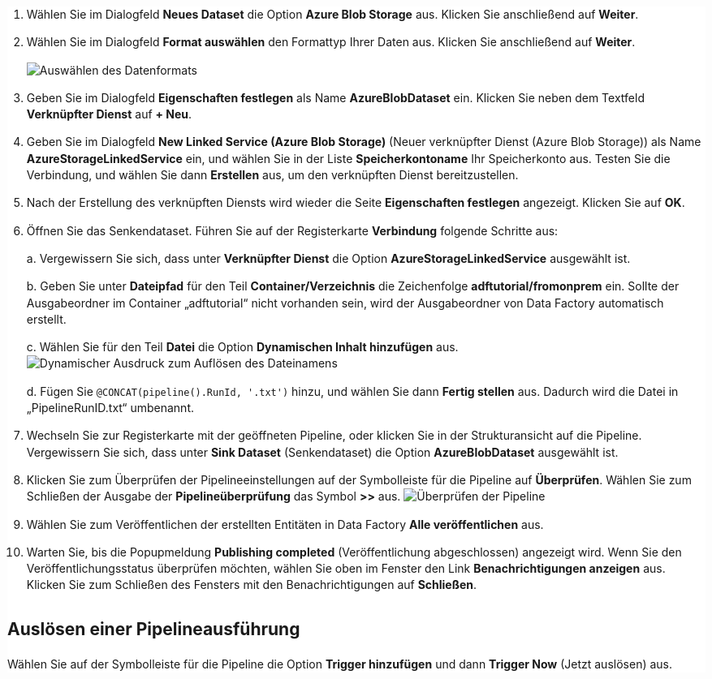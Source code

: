 1. Wählen Sie im Dialogfeld **Neues Dataset** die Option **Azure Blob Storage** aus. Klicken Sie anschließend auf **Weiter**.

1. Wählen Sie im Dialogfeld **Format auswählen** den Formattyp Ihrer Daten aus. Klicken Sie anschließend auf **Weiter**.

    ![Auswählen des Datenformats](./media/doc-common-process/select-data-format.png)

1. Geben Sie im Dialogfeld **Eigenschaften festlegen** als Name **AzureBlobDataset** ein. Klicken Sie neben dem Textfeld **Verknüpfter Dienst** auf **+ Neu**.

1. Geben Sie im Dialogfeld **New Linked Service (Azure Blob Storage)** (Neuer verknüpfter Dienst (Azure Blob Storage)) als Name **AzureStorageLinkedService** ein, und wählen Sie in der Liste **Speicherkontoname** Ihr Speicherkonto aus. Testen Sie die Verbindung, und wählen Sie dann **Erstellen** aus, um den verknüpften Dienst bereitzustellen.

1. Nach der Erstellung des verknüpften Diensts wird wieder die Seite **Eigenschaften festlegen** angezeigt. Klicken Sie auf **OK**.

1. Öffnen Sie das Senkendataset. Führen Sie auf der Registerkarte **Verbindung** folgende Schritte aus:

    a. Vergewissern Sie sich, dass unter **Verknüpfter Dienst** die Option **AzureStorageLinkedService** ausgewählt ist.

    b. Geben Sie unter **Dateipfad** für den Teil **Container/Verzeichnis** die Zeichenfolge **adftutorial/fromonprem** ein. Sollte der Ausgabeordner im Container „adftutorial“ nicht vorhanden sein, wird der Ausgabeordner von Data Factory automatisch erstellt.

    c. Wählen Sie für den Teil **Datei** die Option **Dynamischen Inhalt hinzufügen** aus.
    ![Dynamischer Ausdruck zum Auflösen des Dateinamens](./media/tutorial-hybrid-copy-portal/file-name.png)

    d. Fügen Sie `@CONCAT(pipeline().RunId, '.txt')` hinzu, und wählen Sie dann **Fertig stellen** aus. Dadurch wird die Datei in „PipelineRunID.txt“ umbenannt.

1. Wechseln Sie zur Registerkarte mit der geöffneten Pipeline, oder klicken Sie in der Strukturansicht auf die Pipeline. Vergewissern Sie sich, dass unter **Sink Dataset** (Senkendataset) die Option **AzureBlobDataset** ausgewählt ist.

1. Klicken Sie zum Überprüfen der Pipelineeinstellungen auf der Symbolleiste für die Pipeline auf **Überprüfen**. Wählen Sie zum Schließen der Ausgabe der **Pipelineüberprüfung** das Symbol **>>** aus.
    ![Überprüfen der Pipeline](./media/tutorial-hybrid-copy-portal/validate-pipeline.png)
    

1. Wählen Sie zum Veröffentlichen der erstellten Entitäten in Data Factory **Alle veröffentlichen** aus.

1. Warten Sie, bis die Popupmeldung **Publishing completed** (Veröffentlichung abgeschlossen) angezeigt wird. Wenn Sie den Veröffentlichungsstatus überprüfen möchten, wählen Sie oben im Fenster den Link **Benachrichtigungen anzeigen** aus. Klicken Sie zum Schließen des Fensters mit den Benachrichtigungen auf **Schließen**.


## <a name="trigger-a-pipeline-run"></a>Auslösen einer Pipelineausführung
Wählen Sie auf der Symbolleiste für die Pipeline die Option **Trigger hinzufügen** und dann **Trigger Now** (Jetzt auslösen) aus.

